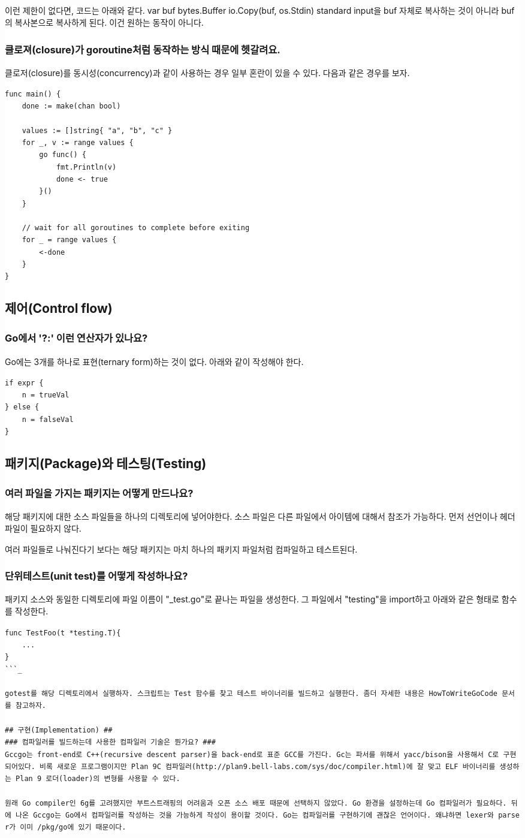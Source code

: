 이런 제한이 없다면, 코드는 아래와 같다.
var buf bytes.Buffer
io.Copy(buf, os.Stdin)
standard input을 buf 자체로 복사하는 것이 아니라 buf의 복사본으로 복사하게 된다. 이건 원하는 동작이 아니다.

### 클로져(closure)가 goroutine처럼 동작하는 방식 때문에 헷갈려요. ###
클로저(closure)를 동시성(concurrency)과 같이 사용하는 경우 일부 혼란이 있을 수 있다. 다음과 같은 경우를 보자.
```
func main() {
	done := make(chan bool)

	values := []string{ "a", "b", "c" }
	for _, v := range values {
		go func() {
			fmt.Println(v)
			done <- true
		}()
	}

	// wait for all goroutines to complete before exiting
	for _ = range values {
		<-done 
	}
}
```
## 제어(Control flow) ##
### Go에서 '?:' 이런 연산자가 있나요? ###
Go에는 3개를 하나로 표현(ternary form)하는 것이 없다. 아래와 같이 작성해야 한다.
```
if expr {
	n = trueVal
} else {
	n = falseVal
}
```

## 패키지(Package)와 테스팅(Testing) ##
### 여러 파일을 가지는 패키지는 어떻게 만드나요? ###
해당 패키지에 대한 소스 파일들을 하나의 디렉토리에 넣어야한다. 소스 파일은 다른 파일에서 아이템에 대해서 참조가 가능하다. 먼저 선언이나 헤더파일이 필요하지 않다.

여러 파일들로 나눠진다기 보다는 해당 패키지는 마치 하나의 패키지 파일처럼 컴파일하고 테스트된다.
### 단위테스트(unit test)를 어떻게 작성하나요? ###
패키지 소스와 동일한 디렉토리에 파일 이름이 "_test.go"로 끝나는 파일을 생성한다. 그 파일에서 "testing"을 import하고 아래와 같은 형태로 함수를 작성한다.
```
func TestFoo(t *testing.T){
	...
}
```_

gotest를 해당 디렉토리에서 실행하자. 스크립트는 Test 함수를 찾고 테스트 바이너리를 빌드하고 실행한다. 좀더 자세한 내용은 HowToWriteGoCode 문서를 참고하자.

## 구현(Implementation) ##
### 컴파일러를 빌드하는데 사용한 컴파일러 기술은 뭔가요? ###
Gccgo는 front-end로 C++(recursive descent parser)을 back-end로 표준 GCC를 가진다. Gc는 파서를 위해서 yacc/bison을 사용해서 C로 구현되어있다. 비록 새로운 프로그램이지만 Plan 9C 컴파일러(http://plan9.bell-labs.com/sys/doc/compiler.html)에 잘 맞고 ELF 바이너리를 생성하는 Plan 9 로더(loader)의 변형를 사용할 수 있다.

원래 Go compiler인 6g를 고려했지만 부트스트래핑의 어려움과 오픈 소스 배포 때문에 선택하지 않았다. Go 환경을 설정하는데 Go 컴파일러가 필요하다. 뒤에 나온 Gccgo는 Go에서 컴파일러를 작성하는 것을 가능하게 작성이 용이할 것이다. Go는 컴파일러를 구현하기에 괜찮은 언어이다. 왜냐하면 lexer와 parser가 이미 /pkg/go에 있기 때문이다.
```